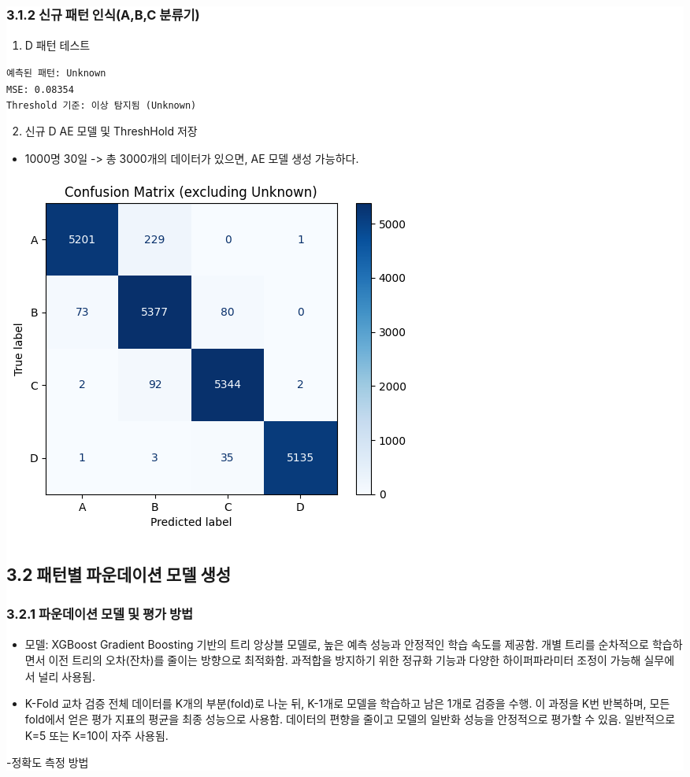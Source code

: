 ### 3.1.2 신규 패턴 인식(A,B,C 분류기)
1. D 패턴 테스트
```
예측된 패턴: Unknown
MSE: 0.08354 
Threshold 기준: 이상 탐지됨 (Unknown)
```
2. 신규 D AE 모델 및 ThreshHold 저장
- 1000명 30일 -> 총 3000개의 데이터가 있으면, AE 모델 생성 가능하다.

![img.png](assets/ClassifierWithD.png)

## 3.2 패턴별 파운데이션 모델 생성

### 3.2.1 파운데이션 모델 및 평가 방법
- 모델: XGBoost
Gradient Boosting 기반의 트리 앙상블 모델로, 높은 예측 성능과 안정적인 학습 속도를 제공함.
개별 트리를 순차적으로 학습하면서 이전 트리의 오차(잔차)를 줄이는 방향으로 최적화함.
과적합을 방지하기 위한 정규화 기능과 다양한 하이퍼파라미터 조정이 가능해 실무에서 널리 사용됨.

- K-Fold 교차 검증
전체 데이터를 K개의 부분(fold)로 나눈 뒤, K-1개로 모델을 학습하고 남은 1개로 검증을 수행.
이 과정을 K번 반복하며, 모든 fold에서 얻은 평가 지표의 평균을 최종 성능으로 사용함.
데이터의 편향을 줄이고 모델의 일반화 성능을 안정적으로 평가할 수 있음.
일반적으로 K=5 또는 K=10이 자주 사용됨.

-정확도 측정 방법
